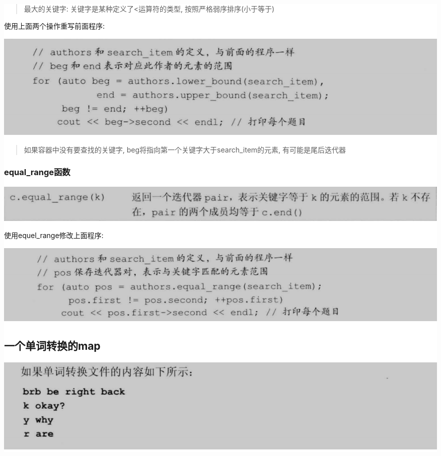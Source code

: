 >   最大的关键字: 关键字是某种定义了<运算符的类型, 按照严格弱序排序(小于等于)



使用上面两个操作重写前面程序:

![image-20230326104701380](assets/image-20230326104701380.png)

>   如果容器中没有要查找的关键字, beg将指向第一个关键字大于search_item的元素, 有可能是尾后迭代器







### equal_range函数

![image-20230326105504633](assets/image-20230326105504633.png)



使用equel_range修改上面程序:

![image-20230326105551292](assets/image-20230326105551292.png)









## 一个单词转换的map

![image-20230326152514032](assets/image-20230326152514032.png)

